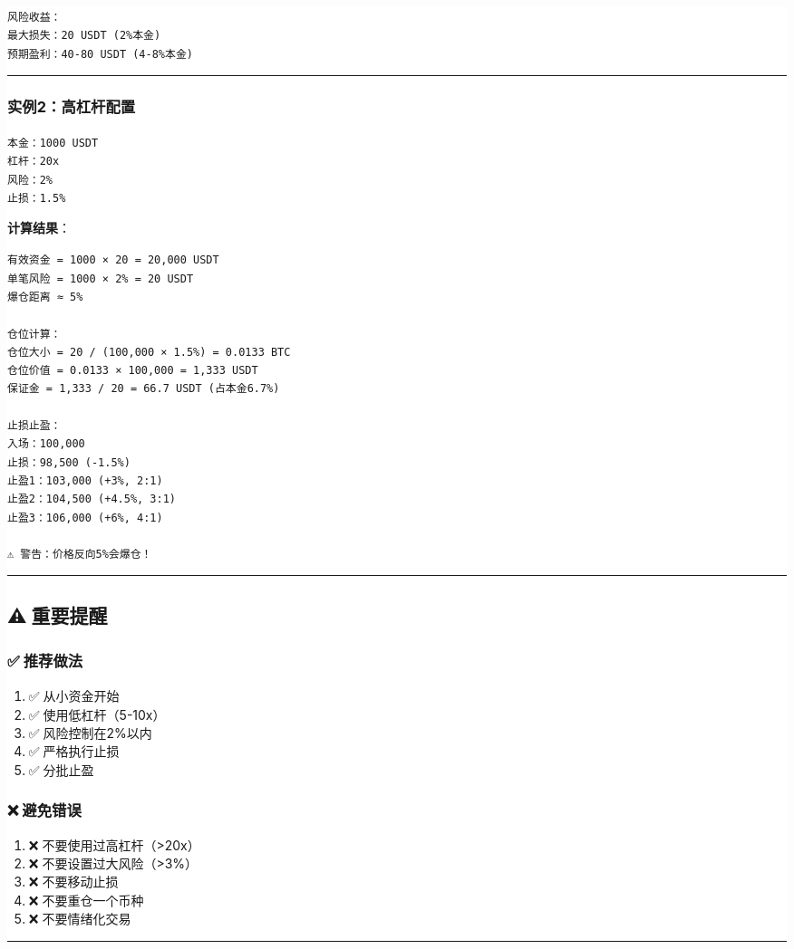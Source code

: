 ```
风险收益：
最大损失：20 USDT (2%本金)
预期盈利：40-80 USDT (4-8%本金)
```

---

### 实例2：高杠杆配置
```bash
本金：1000 USDT
杠杆：20x
风险：2%
止损：1.5%
```

**计算结果**：
```
有效资金 = 1000 × 20 = 20,000 USDT
单笔风险 = 1000 × 2% = 20 USDT
爆仓距离 ≈ 5%

仓位计算：
仓位大小 = 20 / (100,000 × 1.5%) = 0.0133 BTC
仓位价值 = 0.0133 × 100,000 = 1,333 USDT
保证金 = 1,333 / 20 = 66.7 USDT (占本金6.7%)

止损止盈：
入场：100,000
止损：98,500 (-1.5%)
止盈1：103,000 (+3%, 2:1)
止盈2：104,500 (+4.5%, 3:1)
止盈3：106,000 (+6%, 4:1)

⚠️ 警告：价格反向5%会爆仓！
```

---

## ⚠️ 重要提醒

### ✅ 推荐做法
1. ✅ 从小资金开始
2. ✅ 使用低杠杆（5-10x）
3. ✅ 风险控制在2%以内
4. ✅ 严格执行止损
5. ✅ 分批止盈

### ❌ 避免错误
1. ❌ 不要使用过高杠杆（>20x）
2. ❌ 不要设置过大风险（>3%）
3. ❌ 不要移动止损
4. ❌ 不要重仓一个币种
5. ❌ 不要情绪化交易

---
